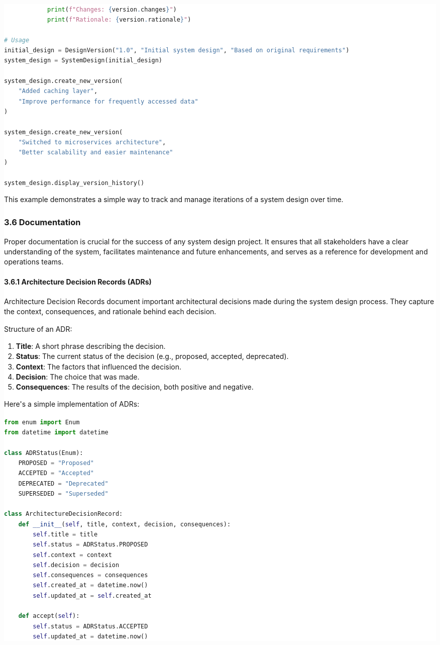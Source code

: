 ```python
            print(f"Changes: {version.changes}")
            print(f"Rationale: {version.rationale}")

# Usage
initial_design = DesignVersion("1.0", "Initial system design", "Based on original requirements")
system_design = SystemDesign(initial_design)

system_design.create_new_version(
    "Added caching layer",
    "Improve performance for frequently accessed data"
)

system_design.create_new_version(
    "Switched to microservices architecture",
    "Better scalability and easier maintenance"
)

system_design.display_version_history()
```

This example demonstrates a simple way to track and manage iterations of a system design over time.

### 3.6 Documentation

Proper documentation is crucial for the success of any system design project. It ensures that all stakeholders have a clear understanding of the system, facilitates maintenance and future enhancements, and serves as a reference for development and operations teams.

#### 3.6.1 Architecture Decision Records (ADRs)

Architecture Decision Records document important architectural decisions made during the system design process. They capture the context, consequences, and rationale behind each decision.

Structure of an ADR:

1. **Title**: A short phrase describing the decision.
2. **Status**: The current status of the decision (e.g., proposed, accepted, deprecated).
3. **Context**: The factors that influenced the decision.
4. **Decision**: The choice that was made.
5. **Consequences**: The results of the decision, both positive and negative.

Here's a simple implementation of ADRs:

```python
from enum import Enum
from datetime import datetime

class ADRStatus(Enum):
    PROPOSED = "Proposed"
    ACCEPTED = "Accepted"
    DEPRECATED = "Deprecated"
    SUPERSEDED = "Superseded"

class ArchitectureDecisionRecord:
    def __init__(self, title, context, decision, consequences):
        self.title = title
        self.status = ADRStatus.PROPOSED
        self.context = context
        self.decision = decision
        self.consequences = consequences
        self.created_at = datetime.now()
        self.updated_at = self.created_at

    def accept(self):
        self.status = ADRStatus.ACCEPTED
        self.updated_at = datetime.now()
```